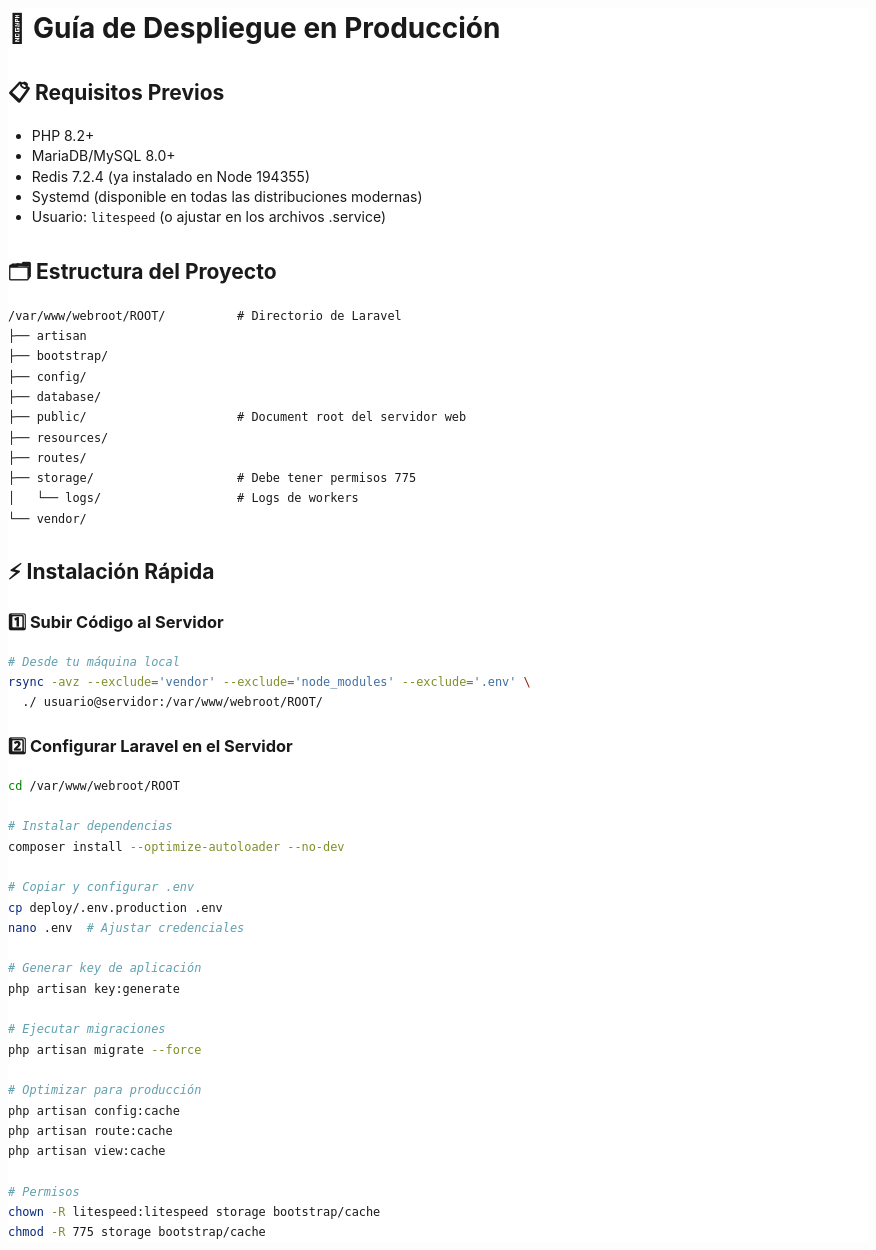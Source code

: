 # 🚀 Guía de Despliegue en Producción

## 📋 Requisitos Previos

- PHP 8.2+
- MariaDB/MySQL 8.0+
- Redis 7.2.4 (ya instalado en Node 194355)
- Systemd (disponible en todas las distribuciones modernas)
- Usuario: `litespeed` (o ajustar en los archivos .service)

## 🗂️ Estructura del Proyecto

```
/var/www/webroot/ROOT/          # Directorio de Laravel
├── artisan
├── bootstrap/
├── config/
├── database/
├── public/                     # Document root del servidor web
├── resources/
├── routes/
├── storage/                    # Debe tener permisos 775
│   └── logs/                   # Logs de workers
└── vendor/
```

## ⚡ Instalación Rápida

### 1️⃣ Subir Código al Servidor

```bash
# Desde tu máquina local
rsync -avz --exclude='vendor' --exclude='node_modules' --exclude='.env' \
  ./ usuario@servidor:/var/www/webroot/ROOT/
```

### 2️⃣ Configurar Laravel en el Servidor

```bash
cd /var/www/webroot/ROOT

# Instalar dependencias
composer install --optimize-autoloader --no-dev

# Copiar y configurar .env
cp deploy/.env.production .env
nano .env  # Ajustar credenciales

# Generar key de aplicación
php artisan key:generate

# Ejecutar migraciones
php artisan migrate --force

# Optimizar para producción
php artisan config:cache
php artisan route:cache
php artisan view:cache

# Permisos
chown -R litespeed:litespeed storage bootstrap/cache
chmod -R 775 storage bootstrap/cache
```